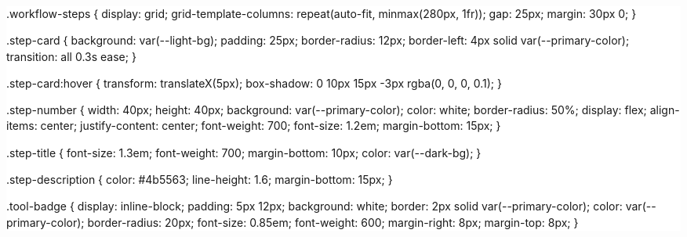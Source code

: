 .workflow-steps {
  display: grid;
  grid-template-columns: repeat(auto-fit, minmax(280px, 1fr));
  gap: 25px;
  margin: 30px 0;
}

.step-card {
  background: var(--light-bg);
  padding: 25px;
  border-radius: 12px;
  border-left: 4px solid var(--primary-color);
  transition: all 0.3s ease;
}

.step-card:hover {
  transform: translateX(5px);
  box-shadow: 0 10px 15px -3px rgba(0, 0, 0, 0.1);
}

.step-number {
  width: 40px;
  height: 40px;
  background: var(--primary-color);
  color: white;
  border-radius: 50%;
  display: flex;
  align-items: center;
  justify-content: center;
  font-weight: 700;
  font-size: 1.2em;
  margin-bottom: 15px;
}

.step-title {
  font-size: 1.3em;
  font-weight: 700;
  margin-bottom: 10px;
  color: var(--dark-bg);
}

.step-description {
  color: #4b5563;
  line-height: 1.6;
  margin-bottom: 15px;
}

.tool-badge {
  display: inline-block;
  padding: 5px 12px;
  background: white;
  border: 2px solid var(--primary-color);
  color: var(--primary-color);
  border-radius: 20px;
  font-size: 0.85em;
  font-weight: 600;
  margin-right: 8px;
  margin-top: 8px;
}
